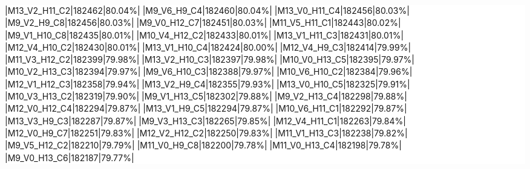 |M13_V2_H11_C2|182462|80.04%|
|M9_V6_H9_C4|182460|80.04%|
|M13_V0_H11_C4|182456|80.03%|
|M9_V2_H9_C8|182456|80.03%|
|M9_V0_H12_C7|182451|80.03%|
|M11_V5_H11_C1|182443|80.02%|
|M9_V1_H10_C8|182435|80.01%|
|M10_V4_H12_C2|182433|80.01%|
|M13_V1_H11_C3|182431|80.01%|
|M12_V4_H10_C2|182430|80.01%|
|M13_V1_H10_C4|182424|80.00%|
|M12_V4_H9_C3|182414|79.99%|
|M11_V3_H12_C2|182399|79.98%|
|M13_V2_H10_C3|182397|79.98%|
|M10_V0_H13_C5|182395|79.97%|
|M10_V2_H13_C3|182394|79.97%|
|M9_V6_H10_C3|182388|79.97%|
|M10_V6_H10_C2|182384|79.96%|
|M12_V1_H12_C3|182358|79.94%|
|M13_V2_H9_C4|182355|79.93%|
|M13_V0_H10_C5|182325|79.91%|
|M10_V3_H13_C2|182319|79.90%|
|M9_V1_H13_C5|182302|79.88%|
|M9_V2_H13_C4|182298|79.88%|
|M12_V0_H12_C4|182294|79.87%|
|M13_V1_H9_C5|182294|79.87%|
|M10_V6_H11_C1|182292|79.87%|
|M13_V3_H9_C3|182287|79.87%|
|M9_V3_H13_C3|182265|79.85%|
|M12_V4_H11_C1|182263|79.84%|
|M12_V0_H9_C7|182251|79.83%|
|M12_V2_H12_C2|182250|79.83%|
|M11_V1_H13_C3|182238|79.82%|
|M9_V5_H12_C2|182210|79.79%|
|M11_V0_H9_C8|182200|79.78%|
|M11_V0_H13_C4|182198|79.78%|
|M9_V0_H13_C6|182187|79.77%|